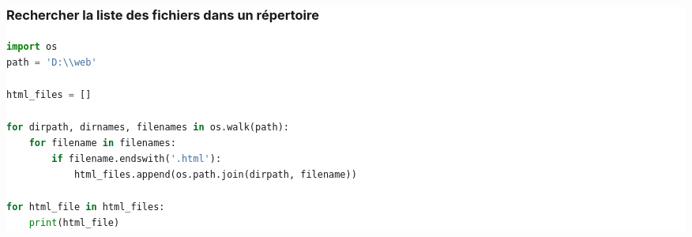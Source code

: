 ### Rechercher la liste des fichiers dans un répertoire

```Python
import os
path = 'D:\\web'

html_files = []

for dirpath, dirnames, filenames in os.walk(path):
    for filename in filenames:
        if filename.endswith('.html'):
            html_files.append(os.path.join(dirpath, filename))

for html_file in html_files:
    print(html_file)
```